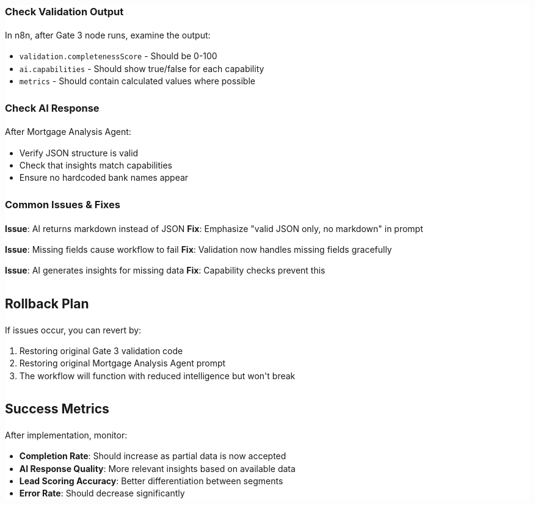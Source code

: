 ### Check Validation Output
In n8n, after Gate 3 node runs, examine the output:
- `validation.completenessScore` - Should be 0-100
- `ai.capabilities` - Should show true/false for each capability
- `metrics` - Should contain calculated values where possible

### Check AI Response
After Mortgage Analysis Agent:
- Verify JSON structure is valid
- Check that insights match capabilities
- Ensure no hardcoded bank names appear

### Common Issues & Fixes

**Issue**: AI returns markdown instead of JSON
**Fix**: Emphasize "valid JSON only, no markdown" in prompt

**Issue**: Missing fields cause workflow to fail
**Fix**: Validation now handles missing fields gracefully

**Issue**: AI generates insights for missing data
**Fix**: Capability checks prevent this

## Rollback Plan

If issues occur, you can revert by:
1. Restoring original Gate 3 validation code
2. Restoring original Mortgage Analysis Agent prompt
3. The workflow will function with reduced intelligence but won't break

## Success Metrics

After implementation, monitor:
- **Completion Rate**: Should increase as partial data is now accepted
- **AI Response Quality**: More relevant insights based on available data
- **Lead Scoring Accuracy**: Better differentiation between segments
- **Error Rate**: Should decrease significantly